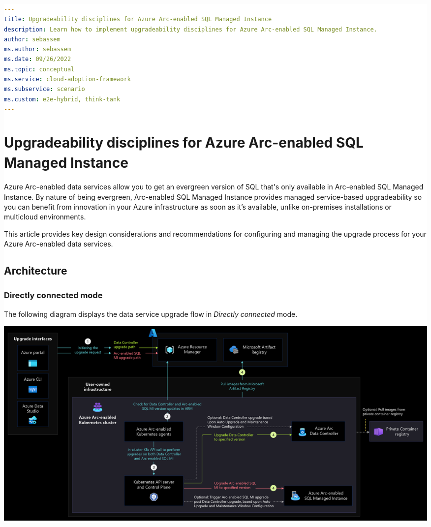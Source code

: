 ```yaml
---
title: Upgradeability disciplines for Azure Arc-enabled SQL Managed Instance
description: Learn how to implement upgradeability disciplines for Azure Arc-enabled SQL Managed Instance.
author: sebassem
ms.author: sebassem
ms.date: 09/26/2022
ms.topic: conceptual
ms.service: cloud-adoption-framework
ms.subservice: scenario
ms.custom: e2e-hybrid, think-tank
---
```


# Upgradeability disciplines for Azure Arc-enabled SQL Managed Instance

Azure Arc-enabled data services allow you to get an evergreen version of SQL that's only available in Arc-enabled SQL Managed Instance. By nature of being evergreen, Arc-enabled SQL Managed Instance provides managed service-based upgradeability so you can benefit from innovation in your Azure infrastructure as soon as it’s available, unlike on-premises installations or multicloud environments.

This article provides key design considerations and recommendations for configuring and managing the upgrade process for your Azure Arc-enabled data services.

## Architecture

### Directly connected mode

The following diagram displays the data service upgrade flow in *Directly connected* mode.

   [![Screenshot that shows the data service upgrade flow in Directly connected mode.](./media/arc-enabled-data-svc-sql-mi-direct-connect-upgrade-flow.png)](./media/arc-enabled-data-svc-sql-mi-direct-connect-upgrade-flow.png#lightbox)

